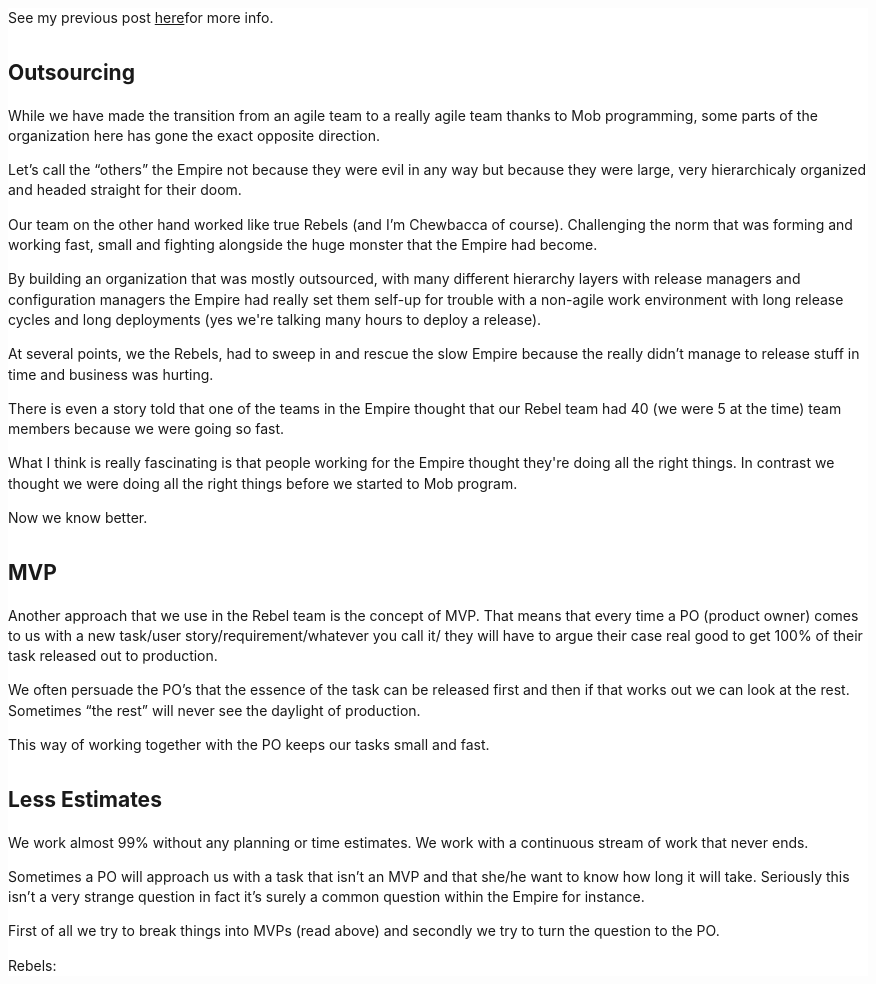See my previous post [here](http://www.hugohaggmark.com/2015/06/04/mob-programming-in-short/)for more info.

## **Outsourcing**

While we have made the transition from an agile team to a really agile team thanks to Mob programming, some parts of the organization here has gone the exact opposite direction.

Let’s call the “others” the Empire not because they were evil in any way but because they were large, very hierarchicaly organized and headed straight for their doom.

Our team on the other hand worked like true Rebels (and I’m Chewbacca of course). Challenging the norm that was forming and working fast, small and fighting alongside the huge monster that the Empire had become.

By building an organization that was mostly outsourced, with many different hierarchy layers with release managers and configuration managers the Empire had really set them self-up for trouble with a non-agile work environment with long release cycles and long deployments (yes we're talking many hours to deploy a release).

At several points, we the Rebels, had to sweep in and rescue the slow Empire because the really didn’t manage to release stuff in time and business was hurting.

There is even a story told that one of the teams in the Empire thought that our Rebel team had 40 (we were 5 at the time) team members because we were going so fast.

What I think is really fascinating is that people working for the Empire thought they're doing all the right things. In contrast we thought we were doing all the right things before we started to Mob program.

Now we know better.

## **MVP**

Another approach that we use in the Rebel team is the concept of MVP. That means that every time a PO (product owner) comes to us with a new task/user story/requirement/whatever you call it/ they will have to argue their case real good to get 100% of their task released out to production.

We often persuade the PO’s that the essence of the task can be released first and then if that works out we can look at the rest. Sometimes “the rest” will never see the daylight of production.

This way of working together with the PO keeps our tasks small and fast.

## **Less Estimates**

We work almost 99% without any planning or time estimates. We work with a continuous stream of work that never ends.

Sometimes a PO will approach us with a task that isn’t an MVP and that she/he want to know how long it will take. Seriously this isn’t a very strange question in fact it’s surely a common question within the Empire for instance.

First of all we try to break things into MVPs (read above) and secondly we try to turn the question to the PO.

Rebels:
